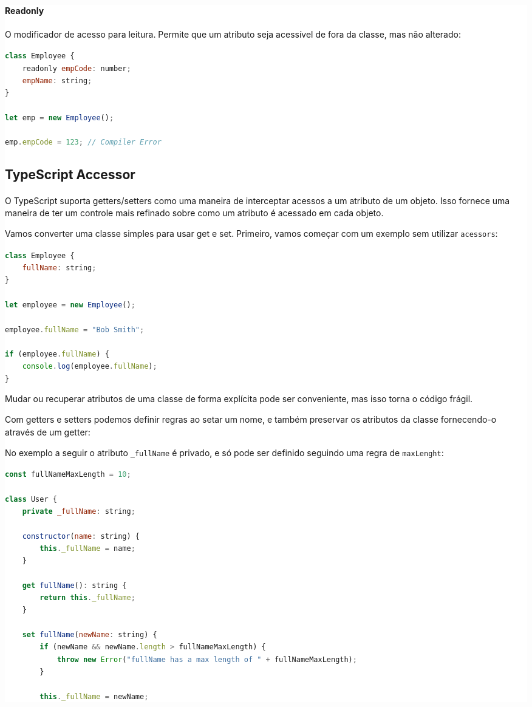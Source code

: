 #### Readonly

O modificador de acesso para leitura. Permite que um atributo seja acessível de fora da classe, mas não alterado:

```javascript
class Employee {
    readonly empCode: number;
    empName: string;
}

let emp = new Employee();

emp.empCode = 123; // Compiler Error
```

## TypeScript Accessor

O TypeScript suporta getters/setters como uma maneira de interceptar acessos a um atributo de um objeto. Isso fornece uma maneira de ter um controle mais refinado sobre como um atributo é acessado em cada objeto.

Vamos converter uma classe simples para usar get e set. Primeiro, vamos começar com um exemplo sem utilizar `acessors`:

```javascript
class Employee {
    fullName: string;
}

let employee = new Employee();

employee.fullName = "Bob Smith";

if (employee.fullName) {
    console.log(employee.fullName);
}
```

Mudar ou recuperar atributos de uma classe de forma explícita pode ser conveniente, mas isso torna o código frágil.

Com getters e setters podemos definir regras ao setar um nome, e também preservar os atributos da classe fornecendo-o através de um getter:

No exemplo a seguir o atributo `_fullName` é privado, e só pode ser definido seguindo uma regra de `maxLenght`:

```javascript
const fullNameMaxLength = 10;

class User {
    private _fullName: string;

    constructor(name: string) {
        this._fullName = name;
    }

    get fullName(): string {
        return this._fullName;
    }

    set fullName(newName: string) {
        if (newName && newName.length > fullNameMaxLength) {
            throw new Error("fullName has a max length of " + fullNameMaxLength);
        }

        this._fullName = newName;
```
